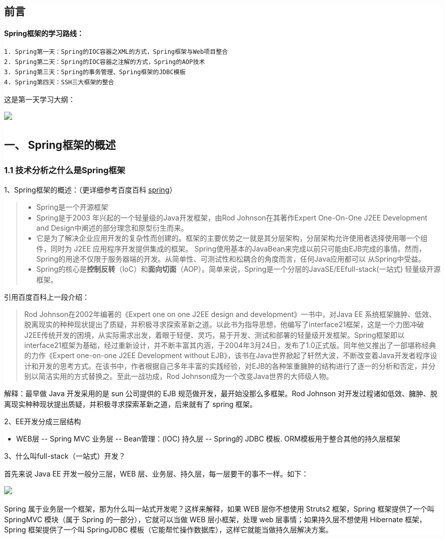 ## 前言

**Spring框架的学习路线：**

``` xml
1. Spring第一天：Spring的IOC容器之XML的方式，Spring框架与Web项目整合
2. Spring第二天：Spring的IOC容器之注解的方式，Spring的AOP技术
3. Spring第三天：Spring的事务管理、Spring框架的JDBC模板
4. Spring第四天：SSH三大框架的整合
```

这是第一天学习大纲：

![](https://img-1256179949.cos.ap-shanghai.myqcloud.com/18-8-19-98727205.jpg)



## 一、 Spring框架的概述

### 1.1 技术分析之什么是Spring框架

1、Spring框架的概述：（更详细参考百度百科 [spring](https://baike.baidu.com/item/Spring/85061)）

> - Spring是一个开源框架
> - Spring是于2003 年兴起的一个轻量级的Java开发框架，由Rod Johnson在其著作Expert One-On-One J2EE Development and Design中阐述的部分理念和原型衍生而来。
> - 它是为了解决企业应用开发的复杂性而创建的。框架的主要优势之一就是其分层架构，分层架构允许使用者选择使用哪一个组件，同时为 J2EE 应用程序开发提供集成的框架。
> 	 Spring使用基本的JavaBean来完成以前只可能由EJB完成的事情。然而，Spring的用途不仅限于服务器端的开发。从简单性、可测试性和松耦合的角度而言，任何Java应用都可以	从Spring中受益。
> - Spring的核心是**控制反转**（IoC）和**面向切面**（AOP）。简单来说，Spring是一个分层的JavaSE/EEfull-stack(一站式) 轻量级开源框架。

引用百度百科上一段介绍：

> Rod Johnson在2002年编著的《Expert one on one J2EE design and development》一书中，对Java EE 系统框架臃肿、低效、脱离现实的种种现状提出了质疑，并积极寻求探索革新之道。以此书为指导思想，他编写了interface21框架，这是一个力图冲破J2EE传统开发的困境，从实际需求出发，着眼于轻便、灵巧，易于开发、测试和部署的轻量级开发框架。Spring框架即以interface21框架为基础，经过重新设计，并不断丰富其内涵，于2004年3月24日，发布了1.0正式版。同年他又推出了一部堪称经典的力作《Expert one-on-one J2EE Development without EJB》，该书在Java世界掀起了轩然大波，不断改变着Java开发者程序设计和开发的思考方式。在该书中，作者根据自己多年丰富的实践经验，对EJB的各种笨重臃肿的结构进行了逐一的分析和否定，并分别以简洁实用的方式替换之。至此一战功成，Rod Johnson成为一个改变Java世界的大师级人物。

解释：最早做 Java 开发采用的是 sun 公司提供的 EJB 规范做开发，最开始没那么多框架。Rod Johnson 对开发过程诸如低效、臃肿、脱离现实种种现状提出质疑，并积极寻求探索革新之道，后来就有了 spring 框架。

2、EE开发分成三层结构

- WEB层		-- Spring MVC
	 业务层	        -- Bean管理：(IOC)
	 持久层	        -- Spring的 JDBC 模板. ORM模板用于整合其他的持久层框架

3、什么叫full-stack（一站式）开发？

首先来说 Java EE 开发一般分三层，WEB 层、业务层、持久层，每一层要干的事不一样。如下：

![](https://img-1256179949.cos.ap-shanghai.myqcloud.com/18-8-19-13709643.jpg)

Spring 属于业务层一个框架，那为什么叫一站式开发呢？这样来解释，如果 WEB 层你不想使用 Struts2 框架，Spring 框架提供了一个叫 SpringMVC 模块（属于 Spring 的一部分），它就可以当做 WEB 层小框架，处理 web 层事情；如果持久层不想使用 Hibernate 框架，Spring 框架提供了一个叫 SpringJDBC 模板（它能帮忙操作数据库），这样它就能当做持久层解决方案。

